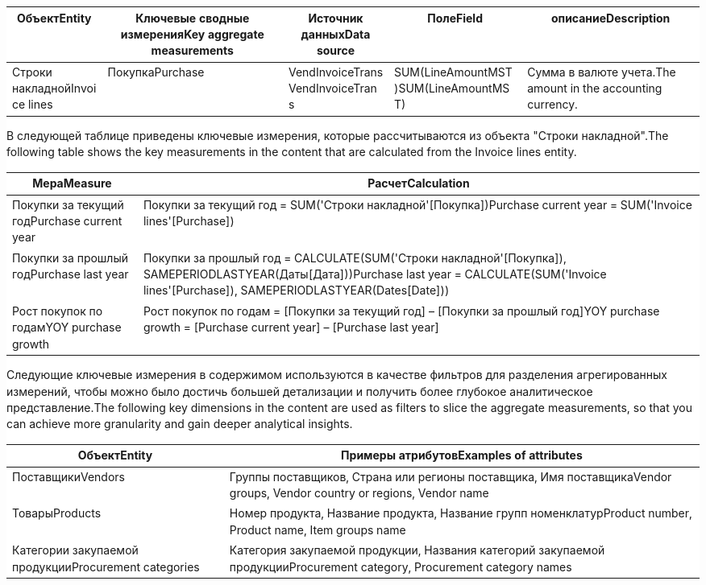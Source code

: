 | <span data-ttu-id="e5acf-170">Объект</span><span class="sxs-lookup"><span data-stu-id="e5acf-170">Entity</span></span>        | <span data-ttu-id="e5acf-171">Ключевые сводные измерения</span><span class="sxs-lookup"><span data-stu-id="e5acf-171">Key aggregate measurements</span></span> | <span data-ttu-id="e5acf-172">Иcточник данных</span><span class="sxs-lookup"><span data-stu-id="e5acf-172">Data source</span></span>                                 | <span data-ttu-id="e5acf-173">Поле</span><span class="sxs-lookup"><span data-stu-id="e5acf-173">Field</span></span>              | <span data-ttu-id="e5acf-174">описание</span><span class="sxs-lookup"><span data-stu-id="e5acf-174">Description</span></span>                            |
|---------------|----------------------------|---------------------------------------------|--------------------|----------------------------------------|
| <span data-ttu-id="e5acf-175">Строки накладной</span><span class="sxs-lookup"><span data-stu-id="e5acf-175">Invoice lines</span></span> | <span data-ttu-id="e5acf-176">Покупка</span><span class="sxs-lookup"><span data-stu-id="e5acf-176">Purchase</span></span>                   | <span data-ttu-id="e5acf-177">VendInvoiceTrans</span><span class="sxs-lookup"><span data-stu-id="e5acf-177">VendInvoiceTrans</span></span>                            | <span data-ttu-id="e5acf-178">SUM(LineAmountMST)</span><span class="sxs-lookup"><span data-stu-id="e5acf-178">SUM(LineAmountMST)</span></span> | <span data-ttu-id="e5acf-179">Сумма в валюте учета.</span><span class="sxs-lookup"><span data-stu-id="e5acf-179">The amount in the accounting currency.</span></span> |

<span data-ttu-id="e5acf-180">В следующей таблице приведены ключевые измерения, которые рассчитываются из объекта "Строки накладной".</span><span class="sxs-lookup"><span data-stu-id="e5acf-180">The following table shows the key measurements in the content that are calculated from the Invoice lines entity.</span></span>

| <span data-ttu-id="e5acf-181">Мера</span><span class="sxs-lookup"><span data-stu-id="e5acf-181">Measure</span></span>               | <span data-ttu-id="e5acf-182">Расчет</span><span class="sxs-lookup"><span data-stu-id="e5acf-182">Calculation</span></span>                                                                                         |
|-----------------------|-----------------------------------------------------------------------------------------------------|
| <span data-ttu-id="e5acf-183">Покупки за текущий год</span><span class="sxs-lookup"><span data-stu-id="e5acf-183">Purchase current year</span></span> | <span data-ttu-id="e5acf-184">Покупки за текущий год = SUM('Строки накладной'\[Покупка\])</span><span class="sxs-lookup"><span data-stu-id="e5acf-184">Purchase current year = SUM('Invoice lines'\[Purchase\])</span></span>                                            |
| <span data-ttu-id="e5acf-185">Покупки за прошлый год</span><span class="sxs-lookup"><span data-stu-id="e5acf-185">Purchase last year</span></span>    | <span data-ttu-id="e5acf-186">Покупки за прошлый год = CALCULATE(SUM('Строки накладной'\[Покупка\]), SAMEPERIODLASTYEAR(Даты\[Дата\]))</span><span class="sxs-lookup"><span data-stu-id="e5acf-186">Purchase last year = CALCULATE(SUM('Invoice lines'\[Purchase\]), SAMEPERIODLASTYEAR(Dates\[Date\]))</span></span> |
| <span data-ttu-id="e5acf-187">Рост покупок по годам</span><span class="sxs-lookup"><span data-stu-id="e5acf-187">YOY purchase growth</span></span>   | <span data-ttu-id="e5acf-188">Рост покупок по годам = \[Покупки за текущий год\] – \[Покупки за прошлый год\]</span><span class="sxs-lookup"><span data-stu-id="e5acf-188">YOY purchase growth = \[Purchase current year\] – \[Purchase last year\]</span></span>                            |

<span data-ttu-id="e5acf-189">Следующие ключевые измерения в содержимом используются в качестве фильтров для разделения агрегированных измерений, чтобы можно было достичь большей детализации и получить более глубокое аналитическое представление.</span><span class="sxs-lookup"><span data-stu-id="e5acf-189">The following key dimensions in the content are used as filters to slice the aggregate measurements, so that you can achieve more granularity and gain deeper analytical insights.</span></span>

| <span data-ttu-id="e5acf-190">Объект</span><span class="sxs-lookup"><span data-stu-id="e5acf-190">Entity</span></span>                 | <span data-ttu-id="e5acf-191">Примеры атрибутов</span><span class="sxs-lookup"><span data-stu-id="e5acf-191">Examples of attributes</span></span>                                |
|------------------------|-------------------------------------------------------|
| <span data-ttu-id="e5acf-192">Поставщики</span><span class="sxs-lookup"><span data-stu-id="e5acf-192">Vendors</span></span>                | <span data-ttu-id="e5acf-193">Группы поставщиков, Страна или регионы поставщика, Имя поставщика</span><span class="sxs-lookup"><span data-stu-id="e5acf-193">Vendor groups, Vendor country or regions, Vendor name</span></span> |
| <span data-ttu-id="e5acf-194">Товары</span><span class="sxs-lookup"><span data-stu-id="e5acf-194">Products</span></span>               | <span data-ttu-id="e5acf-195">Номер продукта, Название продукта, Название групп номенклатур</span><span class="sxs-lookup"><span data-stu-id="e5acf-195">Product number, Product name, Item groups name</span></span>        |
| <span data-ttu-id="e5acf-196">Категории закупаемой продукции</span><span class="sxs-lookup"><span data-stu-id="e5acf-196">Procurement categories</span></span> | <span data-ttu-id="e5acf-197">Категория закупаемой продукции, Названия категорий закупаемой продукции</span><span class="sxs-lookup"><span data-stu-id="e5acf-197">Procurement category, Procurement category names</span></span>      |